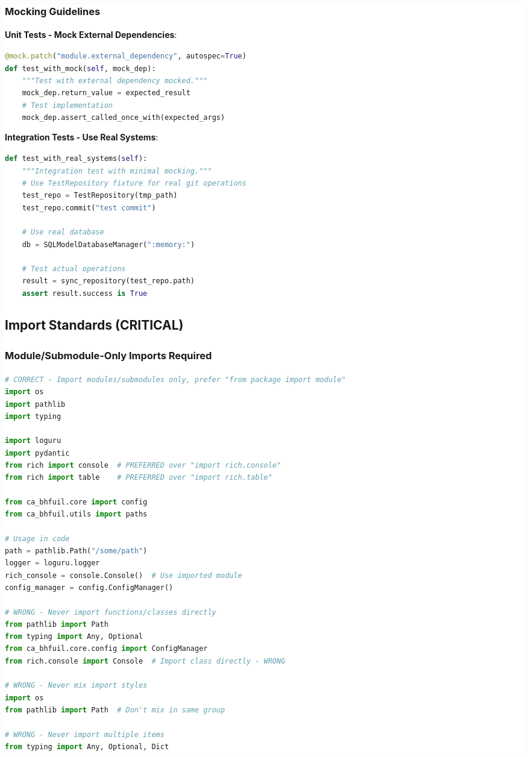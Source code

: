 ### Mocking Guidelines

**Unit Tests - Mock External Dependencies**:
```python
@mock.patch("module.external_dependency", autospec=True)
def test_with_mock(self, mock_dep):
    """Test with external dependency mocked."""
    mock_dep.return_value = expected_result
    # Test implementation
    mock_dep.assert_called_once_with(expected_args)
```

**Integration Tests - Use Real Systems**:
```python
def test_with_real_systems(self):
    """Integration test with minimal mocking."""
    # Use TestRepository fixture for real git operations
    test_repo = TestRepository(tmp_path)
    test_repo.commit("test commit")

    # Use real database
    db = SQLModelDatabaseManager(":memory:")

    # Test actual operations
    result = sync_repository(test_repo.path)
    assert result.success is True
```

## Import Standards (CRITICAL)

### Module/Submodule-Only Imports Required
```python
# CORRECT - Import modules/submodules only, prefer "from package import module"
import os
import pathlib
import typing

import loguru
import pydantic
from rich import console  # PREFERRED over "import rich.console"
from rich import table    # PREFERRED over "import rich.table"

from ca_bhfuil.core import config
from ca_bhfuil.utils import paths

# Usage in code
path = pathlib.Path("/some/path")
logger = loguru.logger
rich_console = console.Console()  # Use imported module
config_manager = config.ConfigManager()

# WRONG - Never import functions/classes directly
from pathlib import Path
from typing import Any, Optional
from ca_bhfuil.core.config import ConfigManager
from rich.console import Console  # Import class directly - WRONG

# WRONG - Never mix import styles
import os
from pathlib import Path  # Don't mix in same group

# WRONG - Never import multiple items
from typing import Any, Optional, Dict
```